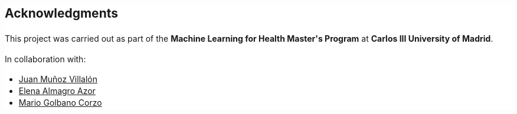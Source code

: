 
## Acknowledgments
This project was carried out as part of the **Machine Learning for Health Master's Program** at **Carlos III University of Madrid**.

In collaboration with:
- [Juan Muñoz Villalón](https://www.linkedin.com/in/juan-munoz-villalon/)
- [Elena Almagro Azor](https://www.linkedin.com/in/elena-almagro-azor-a06942217/)
- [Mario Golbano Corzo](https://www.linkedin.com/in/mario-golbano-corzo/)
